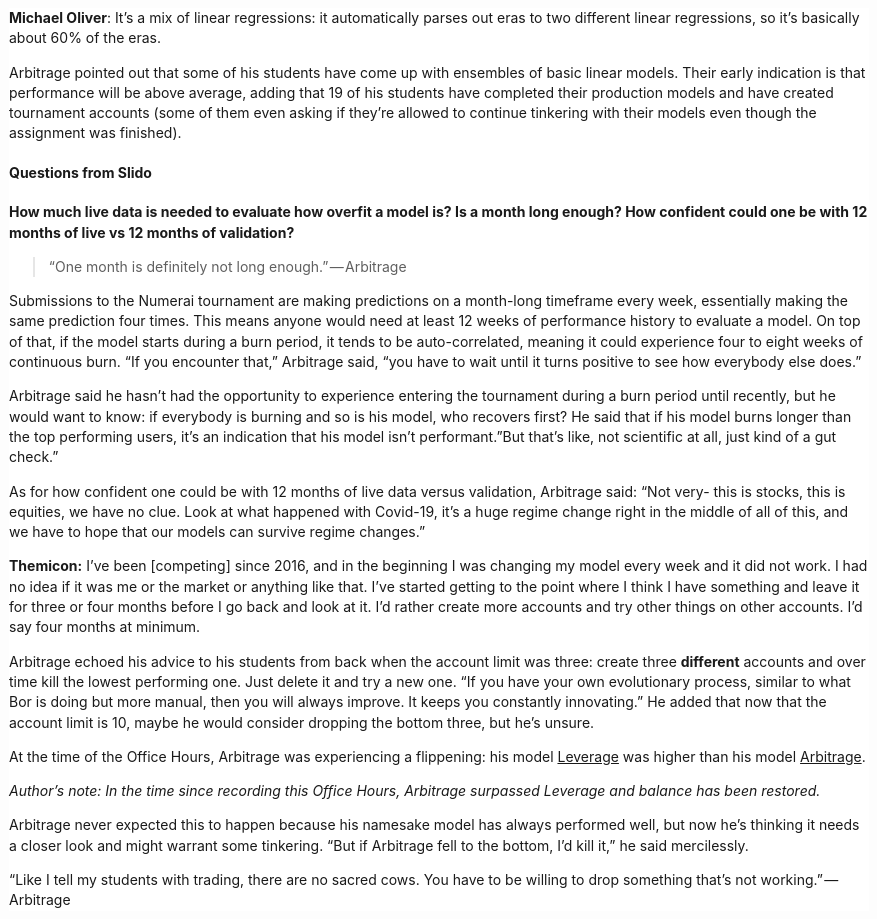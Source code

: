 **Michael Oliver**: It’s a mix of linear regressions: it automatically parses out eras to two different linear regressions, so it’s basically about 60% of the eras.

Arbitrage pointed out that some of his students have come up with ensembles of basic linear models. Their early indication is that performance will be above average, adding that 19 of his students have completed their production models and have created tournament accounts \(some of them even asking if they’re allowed to continue tinkering with their models even though the assignment was finished\).

#### Questions from Slido

**How much live data is needed to evaluate how overfit a model is? Is a month long enough? How confident could one be with 12 months of live vs 12 months of validation?**

> “One month is definitely not long enough.” — Arbitrage

Submissions to the Numerai tournament are making predictions on a month-long timeframe every week, essentially making the same prediction four times. This means anyone would need at least 12 weeks of performance history to evaluate a model. On top of that, if the model starts during a burn period, it tends to be auto-correlated, meaning it could experience four to eight weeks of continuous burn. “If you encounter that,” Arbitrage said, “you have to wait until it turns positive to see how everybody else does.”

Arbitrage said he hasn’t had the opportunity to experience entering the tournament during a burn period until recently, but he would want to know: if everybody is burning and so is his model, who recovers first? He said that if his model burns longer than the top performing users, it’s an indication that his model isn’t performant.”But that’s like, not scientific at all, just kind of a gut check.”

As for how confident one could be with 12 months of live data versus validation, Arbitrage said: “Not very- this is stocks, this is equities, we have no clue. Look at what happened with Covid-19, it’s a huge regime change right in the middle of all of this, and we have to hope that our models can survive regime changes.”

**Themicon:** I’ve been \[competing\] since 2016, and in the beginning I was changing my model every week and it did not work. I had no idea if it was me or the market or anything like that. I’ve started getting to the point where I think I have something and leave it for three or four months before I go back and look at it. I’d rather create more accounts and try other things on other accounts. I’d say four months at minimum.

Arbitrage echoed his advice to his students from back when the account limit was three: create three **different** accounts and over time kill the lowest performing one. Just delete it and try a new one. “If you have your own evolutionary process, similar to what Bor is doing but more manual, then you will always improve. It keeps you constantly innovating.” He added that now that the account limit is 10, maybe he would consider dropping the bottom three, but he’s unsure.

At the time of the Office Hours, Arbitrage was experiencing a flippening: his model [Leverage](https://numer.ai/leverage) was higher than his model [Arbitrage](https://numer.ai/arbitrage).

_Author’s note: In the time since recording this Office Hours, Arbitrage surpassed Leverage and balance has been restored._

Arbitrage never expected this to happen because his namesake model has always performed well, but now he’s thinking it needs a closer look and might warrant some tinkering. “But if Arbitrage fell to the bottom, I’d kill it,” he said mercilessly.

“Like I tell my students with trading, there are no sacred cows. You have to be willing to drop something that’s not working.” — Arbitrage
